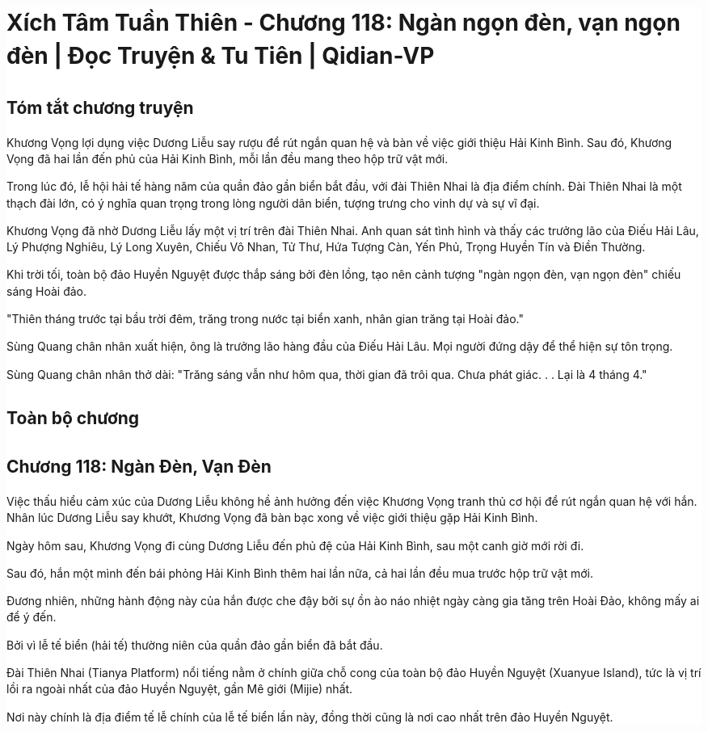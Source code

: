 # Xích Tâm Tuần Thiên - Chương 118: Ngàn ngọn đèn, vạn ngọn đèn | Đọc Truyện & Tu Tiên | Qidian-VP



## Tóm tắt chương truyện

Khương Vọng lợi dụng việc Dương Liễu say rượu để rút ngắn quan hệ và bàn về việc giới thiệu Hải Kinh Bình. Sau đó, Khương Vọng đã hai lần đến phủ của Hải Kinh Bình, mỗi lần đều mang theo hộp trữ vật mới.

Trong lúc đó, lễ hội hải tế hàng năm của quần đảo gần biển bắt đầu, với đài Thiên Nhai là địa điểm chính. Đài Thiên Nhai là một thạch đài lớn, có ý nghĩa quan trọng trong lòng người dân biển, tượng trưng cho vinh dự và sự vĩ đại.

Khương Vọng đã nhờ Dương Liễu lấy một vị trí trên đài Thiên Nhai. Anh quan sát tình hình và thấy các trưởng lão của Điếu Hải Lâu, Lý Phượng Nghiêu, Lý Long Xuyên, Chiếu Vô Nhan, Tử Thư, Hứa Tượng Càn, Yến Phủ, Trọng Huyền Tín và Điền Thường.

Khi trời tối, toàn bộ đảo Huyền Nguyệt được thắp sáng bởi đèn lồng, tạo nên cảnh tượng "ngàn ngọn đèn, vạn ngọn đèn" chiếu sáng Hoài đảo.

"Thiên tháng trước tại bầu trời đêm, trăng trong nước tại biển xanh, nhân gian trăng tại Hoài đảo."

Sùng Quang chân nhân xuất hiện, ông là trưởng lão hàng đầu của Điếu Hải Lâu. Mọi người đứng dậy để thể hiện sự tôn trọng.

Sùng Quang chân nhân thở dài: "Trăng sáng vẫn như hôm qua, thời gian đã trôi qua. Chưa phát giác. . . Lại là 4 tháng 4."


## Toàn bộ chương

## Chương 118: Ngàn Đèn, Vạn Đèn

Việc thấu hiểu cảm xúc của Dương Liễu không hề ảnh hưởng đến việc Khương Vọng tranh thủ cơ hội để rút ngắn quan hệ với hắn. Nhân lúc Dương Liễu say khướt, Khương Vọng đã bàn bạc xong về việc giới thiệu gặp Hải Kinh Bình.

Ngày hôm sau, Khương Vọng đi cùng Dương Liễu đến phủ đệ của Hải Kinh Bình, sau một canh giờ mới rời đi.

Sau đó, hắn một mình đến bái phỏng Hải Kinh Bình thêm hai lần nữa, cả hai lần đều mua trước hộp trữ vật mới.

Đương nhiên, những hành động này của hắn được che đậy bởi sự ồn ào náo nhiệt ngày càng gia tăng trên Hoài Đảo, không mấy ai để ý đến.

Bởi vì lễ tế biển (hải tế) thường niên của quần đảo gần biển đã bắt đầu.

Đài Thiên Nhai (Tianya Platform) nổi tiếng nằm ở chính giữa chỗ cong của toàn bộ đảo Huyền Nguyệt (Xuanyue Island), tức là vị trí lồi ra ngoài nhất của đảo Huyền Nguyệt, gần Mê giới (Mijie) nhất.

Nơi này chính là địa điểm tế lễ chính của lễ tế biển lần này, đồng thời cũng là nơi cao nhất trên đảo Huyền Nguyệt.
